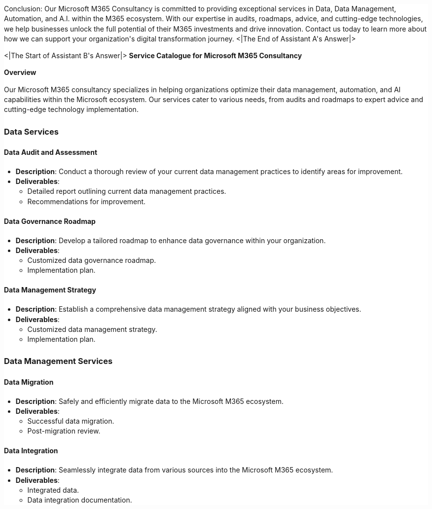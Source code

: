 Conclusion:
Our Microsoft M365 Consultancy is committed to providing exceptional services in Data, Data Management, Automation, and A.I. within the M365 ecosystem. With our expertise in audits, roadmaps, advice, and cutting-edge technologies, we help businesses unlock the full potential of their M365 investments and drive innovation. Contact us today to learn more about how we can support your organization's digital transformation journey.
<|The End of Assistant A's Answer|>

<|The Start of Assistant B's Answer|>
**Service Catalogue for Microsoft M365 Consultancy**

**Overview**

Our Microsoft M365 consultancy specializes in helping organizations optimize their data management, automation, and AI capabilities within the Microsoft ecosystem. Our services cater to various needs, from audits and roadmaps to expert advice and cutting-edge technology implementation.

### **Data Services**

#### **Data Audit and Assessment**

- **Description**: Conduct a thorough review of your current data management practices to identify areas for improvement.
- **Deliverables**:
  - Detailed report outlining current data management practices.
  - Recommendations for improvement.

#### **Data Governance Roadmap**

- **Description**: Develop a tailored roadmap to enhance data governance within your organization.
- **Deliverables**:
  - Customized data governance roadmap.
  - Implementation plan.

#### **Data Management Strategy**

- **Description**: Establish a comprehensive data management strategy aligned with your business objectives.
- **Deliverables**:
  - Customized data management strategy.
  - Implementation plan.

### **Data Management Services**

#### **Data Migration**

- **Description**: Safely and efficiently migrate data to the Microsoft M365 ecosystem.
- **Deliverables**:
  - Successful data migration.
  - Post-migration review.

#### **Data Integration**

- **Description**: Seamlessly integrate data from various sources into the Microsoft M365 ecosystem.
- **Deliverables**:
  - Integrated data.
  - Data integration documentation.
